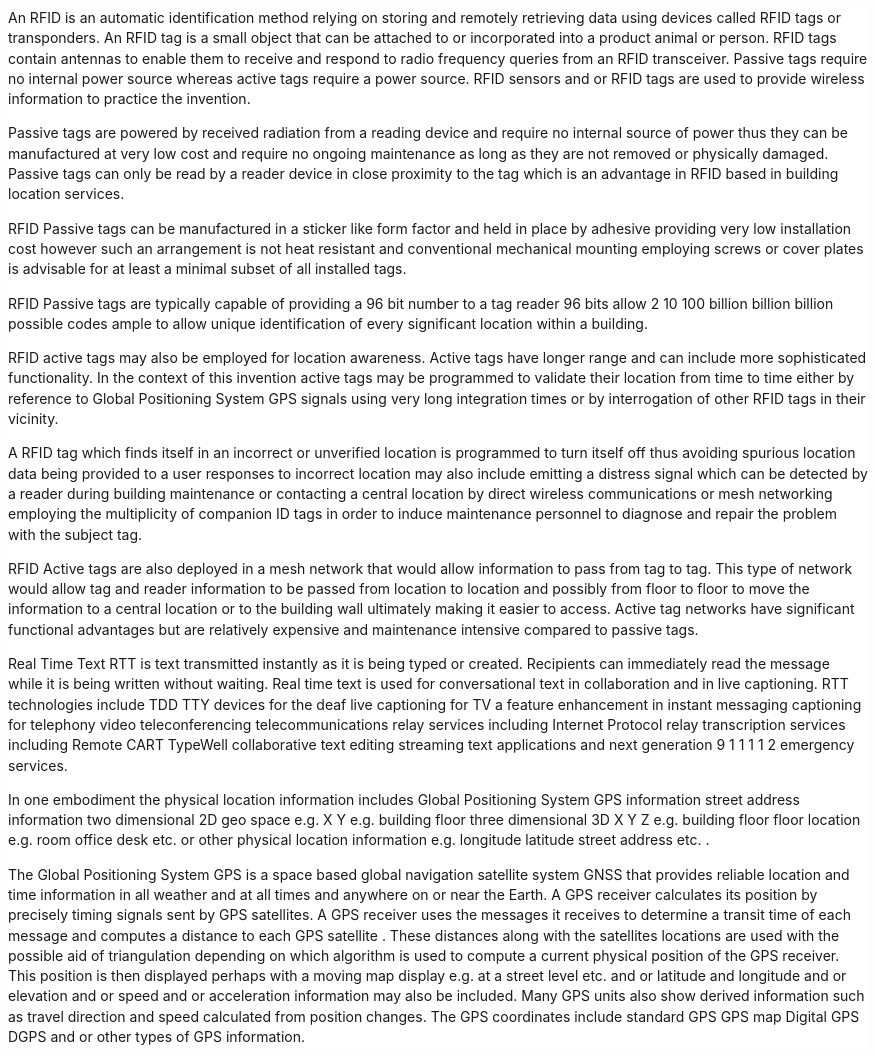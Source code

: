 An RFID is an automatic identification method relying on storing and remotely retrieving data using devices called RFID tags or transponders. An RFID tag is a small object that can be attached to or incorporated into a product animal or person. RFID tags contain antennas to enable them to receive and respond to radio frequency queries from an RFID transceiver. Passive tags require no internal power source whereas active tags require a power source. RFID sensors and or RFID tags are used to provide wireless information to practice the invention.

Passive tags are powered by received radiation from a reading device and require no internal source of power thus they can be manufactured at very low cost and require no ongoing maintenance as long as they are not removed or physically damaged. Passive tags can only be read by a reader device in close proximity to the tag which is an advantage in RFID based in building location services.

RFID Passive tags can be manufactured in a sticker like form factor and held in place by adhesive providing very low installation cost however such an arrangement is not heat resistant and conventional mechanical mounting employing screws or cover plates is advisable for at least a minimal subset of all installed tags.

RFID Passive tags are typically capable of providing a 96 bit number to a tag reader 96 bits allow 2 10 100 billion billion billion possible codes ample to allow unique identification of every significant location within a building.

RFID active tags may also be employed for location awareness. Active tags have longer range and can include more sophisticated functionality. In the context of this invention active tags may be programmed to validate their location from time to time either by reference to Global Positioning System GPS signals using very long integration times or by interrogation of other RFID tags in their vicinity.

A RFID tag which finds itself in an incorrect or unverified location is programmed to turn itself off thus avoiding spurious location data being provided to a user responses to incorrect location may also include emitting a distress signal which can be detected by a reader during building maintenance or contacting a central location by direct wireless communications or mesh networking employing the multiplicity of companion ID tags in order to induce maintenance personnel to diagnose and repair the problem with the subject tag.

RFID Active tags are also deployed in a mesh network that would allow information to pass from tag to tag. This type of network would allow tag and reader information to be passed from location to location and possibly from floor to floor to move the information to a central location or to the building wall ultimately making it easier to access. Active tag networks have significant functional advantages but are relatively expensive and maintenance intensive compared to passive tags.

Real Time Text RTT is text transmitted instantly as it is being typed or created. Recipients can immediately read the message while it is being written without waiting. Real time text is used for conversational text in collaboration and in live captioning. RTT technologies include TDD TTY devices for the deaf live captioning for TV a feature enhancement in instant messaging captioning for telephony video teleconferencing telecommunications relay services including Internet Protocol relay transcription services including Remote CART TypeWell collaborative text editing streaming text applications and next generation 9 1 1 1 1 2 emergency services.

In one embodiment the physical location information includes Global Positioning System GPS information street address information two dimensional 2D geo space e.g. X Y e.g. building floor three dimensional 3D X Y Z e.g. building floor floor location e.g. room office desk etc. or other physical location information e.g. longitude latitude street address etc. .

The Global Positioning System GPS is a space based global navigation satellite system GNSS that provides reliable location and time information in all weather and at all times and anywhere on or near the Earth. A GPS receiver calculates its position by precisely timing signals sent by GPS satellites. A GPS receiver uses the messages it receives to determine a transit time of each message and computes a distance to each GPS satellite . These distances along with the satellites locations are used with the possible aid of triangulation depending on which algorithm is used to compute a current physical position of the GPS receiver. This position is then displayed perhaps with a moving map display e.g. at a street level etc. and or latitude and longitude and or elevation and or speed and or acceleration information may also be included. Many GPS units also show derived information such as travel direction and speed calculated from position changes. The GPS coordinates include standard GPS GPS map Digital GPS DGPS and or other types of GPS information.

